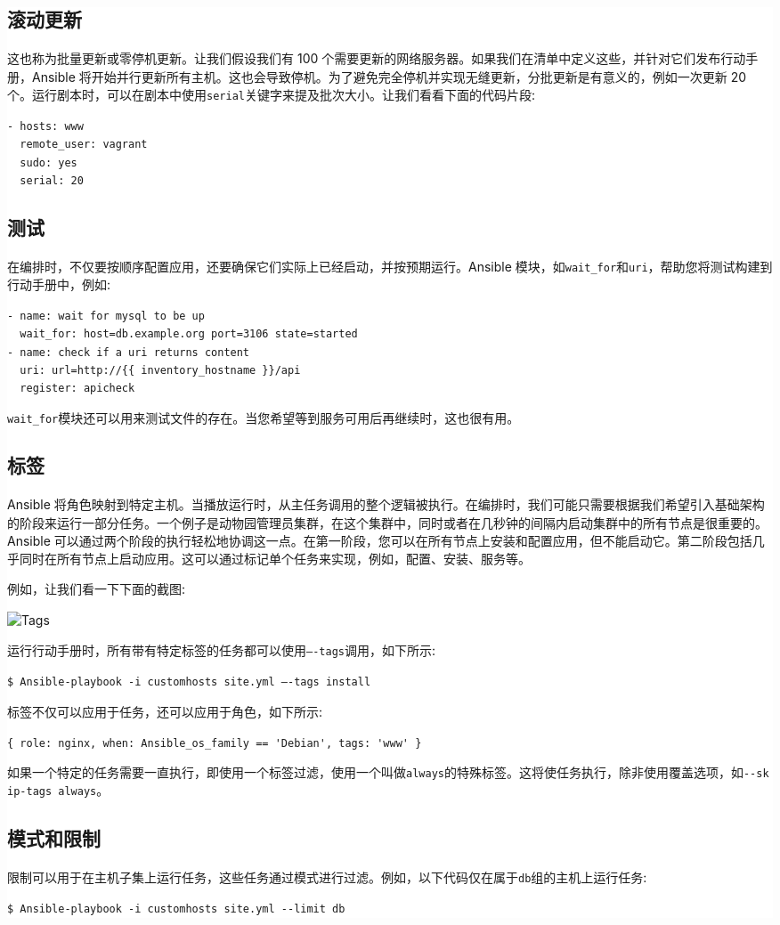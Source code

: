 ## 滚动更新

这也称为批量更新或零停机更新。让我们假设我们有 100 个需要更新的网络服务器。如果我们在清单中定义这些，并针对它们发布行动手册，Ansible 将开始并行更新所有主机。这也会导致停机。为了避免完全停机并实现无缝更新，分批更新是有意义的，例如一次更新 20 个。运行剧本时，可以在剧本中使用`serial`关键字来提及批次大小。让我们看看下面的代码片段:

```
- hosts: www
  remote_user: vagrant
  sudo: yes
  serial: 20 
```

## 测试

在编排时，不仅要按顺序配置应用，还要确保它们实际上已经启动，并按预期运行。Ansible 模块，如`wait_for`和`uri`，帮助您将测试构建到行动手册中，例如:

```
- name: wait for mysql to be up
  wait_for: host=db.example.org port=3106 state=started
- name: check if a uri returns content
  uri: url=http://{{ inventory_hostname }}/api
  register: apicheck
```

`wait_for`模块还可以用来测试文件的存在。当您希望等到服务可用后再继续时，这也很有用。

## 标签

Ansible 将角色映射到特定主机。当播放运行时，从主任务调用的整个逻辑被执行。在编排时，我们可能只需要根据我们希望引入基础架构的阶段来运行一部分任务。一个例子是动物园管理员集群，在这个集群中，同时或者在几秒钟的间隔内启动集群中的所有节点是很重要的。Ansible 可以通过两个阶段的执行轻松地协调这一点。在第一阶段，您可以在所有节点上安装和配置应用，但不能启动它。第二阶段包括几乎同时在所有节点上启动应用。这可以通过标记单个任务来实现，例如，配置、安装、服务等。

例如，让我们看一下下面的截图:

![Tags](graphics/B03800_10_01.jpg)

运行行动手册时，所有带有特定标签的任务都可以使用`–-tags`调用，如下所示:

```
$ Ansible-playbook -i customhosts site.yml –-tags install

```

标签不仅可以应用于任务，还可以应用于角色，如下所示:

```
{ role: nginx, when: Ansible_os_family == 'Debian', tags: 'www' }
```

如果一个特定的任务需要一直执行，即使用一个标签过滤，使用一个叫做`always`的特殊标签。这将使任务执行，除非使用覆盖选项，如`--skip-tags always`。

## 模式和限制

限制可以用于在主机子集上运行任务，这些任务通过模式进行过滤。例如，以下代码仅在属于`db`组的主机上运行任务:

```
$ Ansible-playbook -i customhosts site.yml --limit db

```
